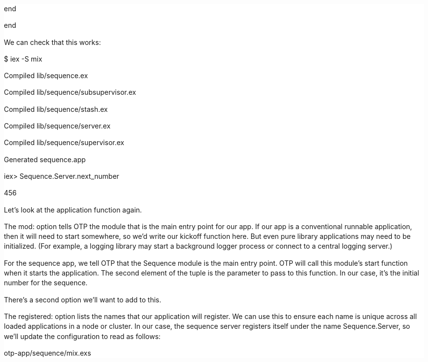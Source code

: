 
end



end





We can check that this works:

$ iex -S mix



Compiled lib/sequence.ex



Compiled lib/sequence/subsupervisor.ex



Compiled lib/sequence/stash.ex



Compiled lib/sequence/server.ex



Compiled lib/sequence/supervisor.ex



Generated sequence.app





iex> Sequence.Server.next_number



456





Let’s look at the application function again.

The mod: option tells OTP the module that is the main entry point for our app. If our app is a conventional runnable application, then it will need to start somewhere, so we’d write our kickoff function here. But even pure library applications may need to be initialized. (For example, a logging library may start a background logger process or connect to a central logging server.)

For the sequence app, we tell OTP that the Sequence module is the main entry point. OTP will call this module’s start function when it starts the application. The second element of the tuple is the parameter to pass to this function. In our case, it’s the initial number for the sequence.

There’s a second option we’ll want to add to this.

The registered: option lists the names that our application will register. We can use this to ensure each name is unique across all loaded applications in a node or cluster. In our case, the sequence server registers itself under the name Sequence.Server, so we’ll update the configuration to read as follows:

otp-app/sequence/mix.exs
